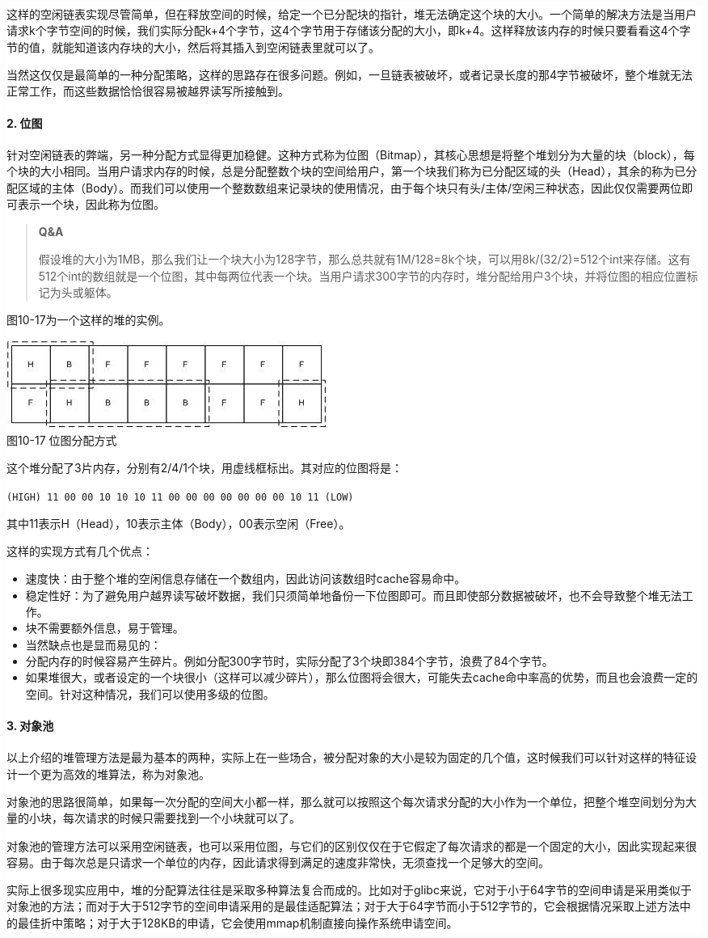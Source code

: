 这样的空闲链表实现尽管简单，但在释放空间的时候，给定一个已分配块的指针，堆无法确定这个块的大小。一个简单的解决方法是当用户请求k个字节空间的时候，我们实际分配k+4个字节，这4个字节用于存储该分配的大小，即k+4。这样释放该内存的时候只要看看这4个字节的值，就能知道该内存块的大小，然后将其插入到空闲链表里就可以了。

当然这仅仅是最简单的一种分配策略，这样的思路存在很多问题。例如，一旦链表被破坏，或者记录长度的那4字节被破坏，整个堆就无法正常工作，而这些数据恰恰很容易被越界读写所接触到。

#### 2. 位图

针对空闲链表的弊端，另一种分配方式显得更加稳健。这种方式称为位图（Bitmap），其核心思想是将整个堆划分为大量的块（block），每个块的大小相同。当用户请求内存的时候，总是分配整数个块的空间给用户，第一个块我们称为已分配区域的头（Head），其余的称为已分配区域的主体（Body）。而我们可以使用一个整数数组来记录块的使用情况，由于每个块只有头/主体/空闲三种状态，因此仅仅需要两位即可表示一个块，因此称为位图。

> **Q&A**
>
> 假设堆的大小为1MB，那么我们让一个块大小为128字节，那么总共就有1M/128=8k个块，可以用8k/(32/2)=512个int来存储。这有512个int的数组就是一个位图，其中每两位代表一个块。当用户请求300字节的内存时，堆分配给用户3个块，并将位图的相应位置标记为头或躯体。

图10-17为一个这样的堆的实例。

![](../Images/10-17.jpg)\
图10-17 位图分配方式

这个堆分配了3片内存，分别有2/4/1个块，用虚线框标出。其对应的位图将是：

    (HIGH) 11 00 00 10 10 10 11 00 00 00 00 00 00 00 10 11 (LOW)

其中11表示H（Head），10表示主体（Body），00表示空闲（Free）。

这样的实现方式有几个优点：

- 速度快：由于整个堆的空闲信息存储在一个数组内，因此访问该数组时cache容易命中。
- 稳定性好：为了避免用户越界读写破坏数据，我们只须简单地备份一下位图即可。而且即使部分数据被破坏，也不会导致整个堆无法工作。
- 块不需要额外信息，易于管理。
- 当然缺点也是显而易见的：
- 分配内存的时候容易产生碎片。例如分配300字节时，实际分配了3个块即384个字节，浪费了84个字节。
- 如果堆很大，或者设定的一个块很小（这样可以减少碎片），那么位图将会很大，可能失去cache命中率高的优势，而且也会浪费一定的空间。针对这种情况，我们可以使用多级的位图。

#### 3. 对象池

以上介绍的堆管理方法是最为基本的两种，实际上在一些场合，被分配对象的大小是较为固定的几个值，这时候我们可以针对这样的特征设计一个更为高效的堆算法，称为对象池。

对象池的思路很简单，如果每一次分配的空间大小都一样，那么就可以按照这个每次请求分配的大小作为一个单位，把整个堆空间划分为大量的小块，每次请求的时候只需要找到一个小块就可以了。

对象池的管理方法可以采用空闲链表，也可以采用位图，与它们的区别仅仅在于它假定了每次请求的都是一个固定的大小，因此实现起来很容易。由于每次总是只请求一个单位的内存，因此请求得到满足的速度非常快，无须查找一个足够大的空间。

实际上很多现实应用中，堆的分配算法往往是采取多种算法复合而成的。比如对于glibc来说，它对于小于64字节的空间申请是采用类似于对象池的方法；而对于大于512字节的空间申请采用的是最佳适配算法；对于大于64字节而小于512字节的，它会根据情况采取上述方法中的最佳折中策略；对于大于128KB的申请，它会使用mmap机制直接向操作系统申请空间。
